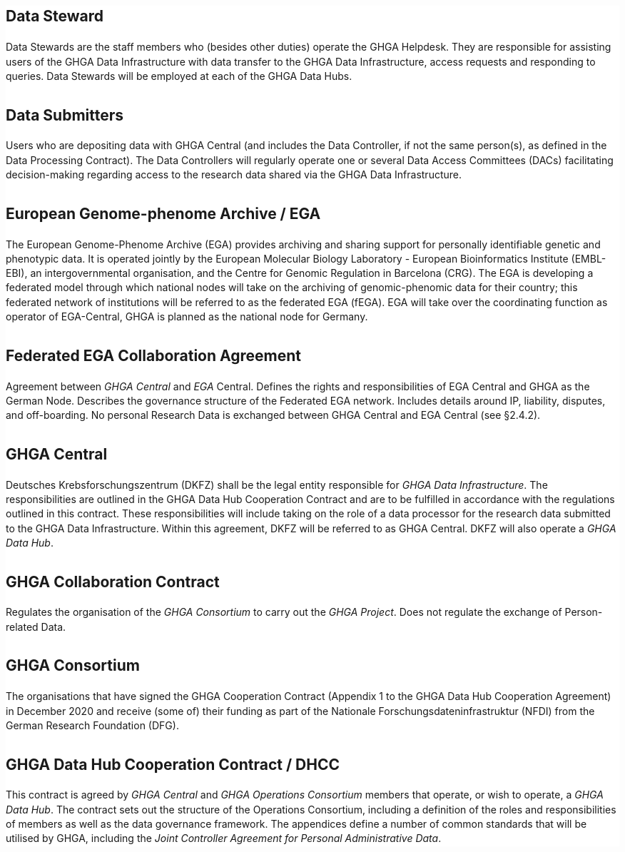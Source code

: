 ## Data Steward 
Data Stewards are the staff members who (besides other duties) operate the GHGA Helpdesk. They are responsible for assisting users of the GHGA Data Infrastructure with data transfer to the GHGA Data Infrastructure, access requests and responding to queries. Data Stewards will be employed at each of the GHGA Data Hubs.

## Data Submitters 
Users who are depositing data with GHGA Central (and includes the Data Controller, if not the same person(s), as defined in the Data Processing Contract). The Data Controllers will regularly operate one or several Data Access Committees (DACs) facilitating decision-making regarding access to the research data shared via the GHGA Data Infrastructure.

## European Genome-phenome Archive / EGA 
The European Genome-Phenome Archive (EGA) provides archiving and sharing support for personally identifiable genetic and phenotypic data. It is operated jointly by the European Molecular Biology Laboratory - European Bioinformatics Institute (EMBL-EBI), an intergovernmental organisation, and the Centre for Genomic Regulation in Barcelona (CRG). The EGA is developing a federated model through which national nodes will take on the archiving of genomic-phenomic data for their country; this federated network of institutions will be referred to as the federated EGA (fEGA). EGA will take over the coordinating function as operator of EGA-Central, GHGA is planned as the national node for Germany.

## Federated EGA Collaboration Agreement 
Agreement between *GHGA Central* and *EGA* Central. Defines the rights and responsibilities of EGA Central and GHGA as the German Node. Describes the governance structure of the Federated EGA network. Includes details around IP, liability, disputes, and off-boarding. No personal Research Data is exchanged between GHGA Central and EGA Central (see §2.4.2).

## GHGA Central 
Deutsches Krebsforschungszentrum (DKFZ) shall be the legal entity responsible for *GHGA Data Infrastructure*. The responsibilities are outlined in the GHGA Data Hub Cooperation Contract and are to be fulfilled in accordance with the regulations outlined in this contract. These responsibilities will include taking on the role of a data processor for the research data submitted to the GHGA Data Infrastructure. Within this agreement, DKFZ will be referred to as GHGA Central. DKFZ will also operate a *GHGA Data Hub*.

## GHGA Collaboration Contract 
Regulates the organisation of the *GHGA Consortium* to carry out the *GHGA Project*. Does not regulate the exchange of Person-related Data.

## GHGA Consortium 
The organisations that have signed the GHGA Cooperation Contract (Appendix 1 to the GHGA Data Hub Cooperation Agreement) in December 2020 and receive (some of) their funding as part of the Nationale Forschungsdateninfrastruktur (NFDI) from the German Research Foundation (DFG).

## GHGA Data Hub Cooperation Contract / DHCC 
This contract is agreed by *GHGA Central* and *GHGA Operations Consortium* members that operate, or wish to operate, a *GHGA Data Hub*. The contract sets out the structure of the Operations Consortium, including a definition of the roles and responsibilities of members as well as the data governance framework. The appendices define a number of common standards that will be utilised by GHGA, including the *Joint Controller Agreement for Personal Administrative Data*.
